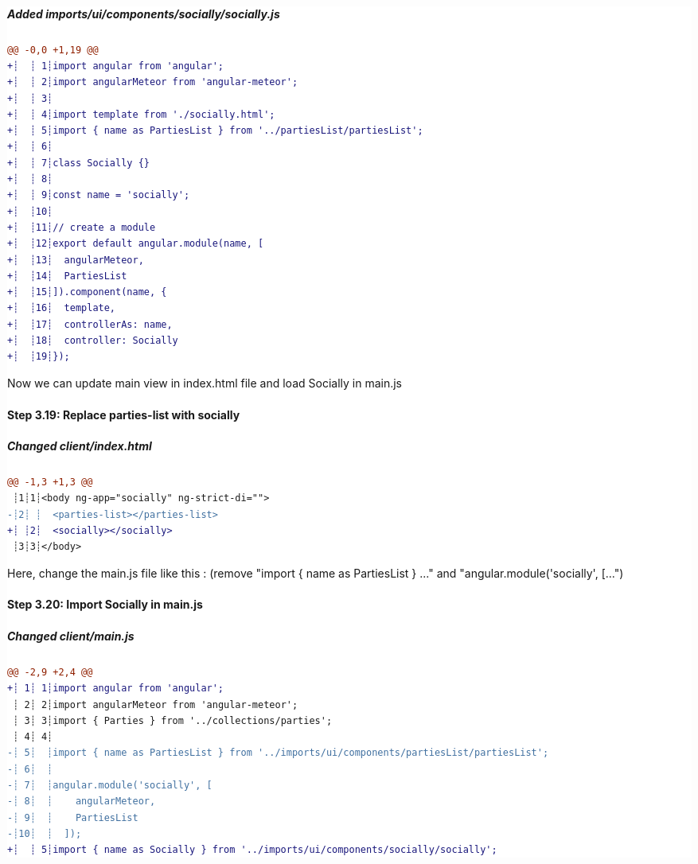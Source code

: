 ##### Added imports/ui/components/socially/socially.js
```diff
@@ -0,0 +1,19 @@
+┊  ┊ 1┊import angular from 'angular';
+┊  ┊ 2┊import angularMeteor from 'angular-meteor';
+┊  ┊ 3┊
+┊  ┊ 4┊import template from './socially.html';
+┊  ┊ 5┊import { name as PartiesList } from '../partiesList/partiesList';
+┊  ┊ 6┊
+┊  ┊ 7┊class Socially {}
+┊  ┊ 8┊
+┊  ┊ 9┊const name = 'socially';
+┊  ┊10┊
+┊  ┊11┊// create a module
+┊  ┊12┊export default angular.module(name, [
+┊  ┊13┊  angularMeteor,
+┊  ┊14┊  PartiesList
+┊  ┊15┊]).component(name, {
+┊  ┊16┊  template,
+┊  ┊17┊  controllerAs: name,
+┊  ┊18┊  controller: Socially
+┊  ┊19┊});
```
[}]: #

Now we can update main view in index.html file and load Socially in main.js

[{]: <helper> (diff_step 3.19)
#### Step 3.19: Replace parties-list with socially

##### Changed client/index.html
```diff
@@ -1,3 +1,3 @@
 ┊1┊1┊<body ng-app="socially" ng-strict-di="">
-┊2┊ ┊  <parties-list></parties-list>
+┊ ┊2┊  <socially></socially>
 ┊3┊3┊</body>
```
[}]: #

Here, change the main.js file like this : (remove "import { name as PartiesList } ..." and "angular.module('socially', [...")

[{]: <helper> (diff_step 3.20)
#### Step 3.20: Import Socially in main.js

##### Changed client/main.js
```diff
@@ -2,9 +2,4 @@
+┊ 1┊ 1┊import angular from 'angular';
 ┊ 2┊ 2┊import angularMeteor from 'angular-meteor';
 ┊ 3┊ 3┊import { Parties } from '../collections/parties';
 ┊ 4┊ 4┊
-┊ 5┊  ┊import { name as PartiesList } from '../imports/ui/components/partiesList/partiesList';
-┊ 6┊  ┊
-┊ 7┊  ┊angular.module('socially', [
-┊ 8┊  ┊    angularMeteor,
-┊ 9┊  ┊    PartiesList
-┊10┊  ┊  ]);
+┊  ┊ 5┊import { name as Socially } from '../imports/ui/components/socially/socially';
```
[}]: #


[{]: <region> (header)
[{]: <region> (body)
[{]: <helper> (diff_step 3.1)
[{]: <helper> (diff_step 3.2)
[{]: <helper> (diff_step 3.3)
[{]: <helper> (diff_step 3.4)
[{]: <helper> (diff_step 3.5)
[{]: <helper> (diff_step 3.8)
[{]: <helper> (diff_step 3.6)
[{]: <helper> (diff_step 3.7)
[{]: <helper> (diff_step 3.9)
[{]: <helper> (diff_step 3.10)
[{]: <helper> (diff_step 3.11)
[{]: <helper> (diff_step 3.14)
[{]: <helper> (diff_step 3.16)
[{]: <helper> (diff_step 3.17)
[{]: <helper> (diff_step 3.18)
[{]: <region> (footer)
[{]: <helper> (nav_step)